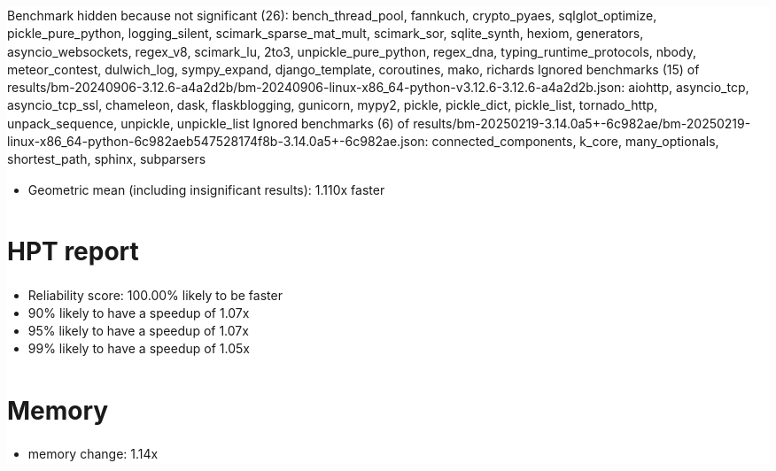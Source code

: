 Benchmark hidden because not significant (26): bench_thread_pool, fannkuch, crypto_pyaes, sqlglot_optimize, pickle_pure_python, logging_silent, scimark_sparse_mat_mult, scimark_sor, sqlite_synth, hexiom, generators, asyncio_websockets, regex_v8, scimark_lu, 2to3, unpickle_pure_python, regex_dna, typing_runtime_protocols, nbody, meteor_contest, dulwich_log, sympy_expand, django_template, coroutines, mako, richards
Ignored benchmarks (15) of results/bm-20240906-3.12.6-a4a2d2b/bm-20240906-linux-x86_64-python-v3.12.6-3.12.6-a4a2d2b.json: aiohttp, asyncio_tcp, asyncio_tcp_ssl, chameleon, dask, flaskblogging, gunicorn, mypy2, pickle, pickle_dict, pickle_list, tornado_http, unpack_sequence, unpickle, unpickle_list
Ignored benchmarks (6) of results/bm-20250219-3.14.0a5+-6c982ae/bm-20250219-linux-x86_64-python-6c982aeb547528174f8b-3.14.0a5+-6c982ae.json: connected_components, k_core, many_optionals, shortest_path, sphinx, subparsers

- Geometric mean (including insignificant results): 1.110x faster

# HPT report

- Reliability score: 100.00% likely to be faster
- 90% likely to have a speedup of 1.07x
- 95% likely to have a speedup of 1.07x
- 99% likely to have a speedup of 1.05x

# Memory
- memory change: 1.14x